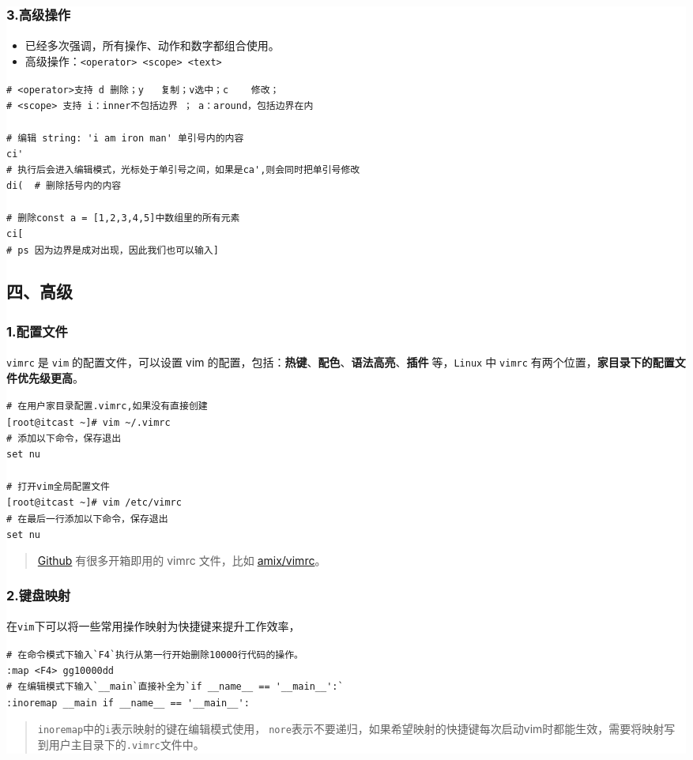 ### 3.高级操作

- 已经多次强调，所有操作、动作和数字都组合使用。
- 高级操作：`<operator> <scope> <text>`

```shell
# <operator>支持 d 删除；y	复制；v选中；c	修改；
# <scope> 支持 i：inner不包括边界 ； a：around，包括边界在内

# 编辑 string: 'i am iron man' 单引号内的内容
ci'  
# 执行后会进入编辑模式，光标处于单引号之间，如果是ca',则会同时把单引号修改
di(  # 删除括号内的内容

# 删除const a = [1,2,3,4,5]中数组里的所有元素
ci[
# ps 因为边界是成对出现，因此我们也可以输入]
```

## 四、高级

### 1.配置文件

`vimrc` 是 `vim` 的配置文件，可以设置 vim 的配置，包括：**热键**、**配色**、**语法高亮**、**插件** 等，`Linux` 中 `vimrc` 有两个位置，**家目录下的配置文件优先级更高**。

```shell
# 在用户家目录配置.vimrc,如果没有直接创建
[root@itcast ~]# vim ~/.vimrc
# 添加以下命令，保存退出
set nu

# 打开vim全局配置文件
[root@itcast ~]# vim /etc/vimrc
# 在最后一行添加以下命令，保存退出
set nu
```

> [Github](https://github.com/search?q=vimrc&ref=opensearch) 有很多开箱即用的 vimrc 文件，比如 [amix/vimrc](https://github.com/amix/vimrc)。

### 2.键盘映射

在`vim`下可以将一些常用操作映射为快捷键来提升工作效率，

```shell
# 在命令模式下输入`F4`执行从第一行开始删除10000行代码的操作。
:map <F4> gg10000dd
# 在编辑模式下输入`__main`直接补全为`if __name__ == '__main__':`
:inoremap __main if __name__ == '__main__':
```

> `inoremap`中的`i`表示映射的键在编辑模式使用， `nore`表示不要递归，如果希望映射的快捷键每次启动vim时都能生效，需要将映射写到用户主目录下的`.vimrc`文件中。
